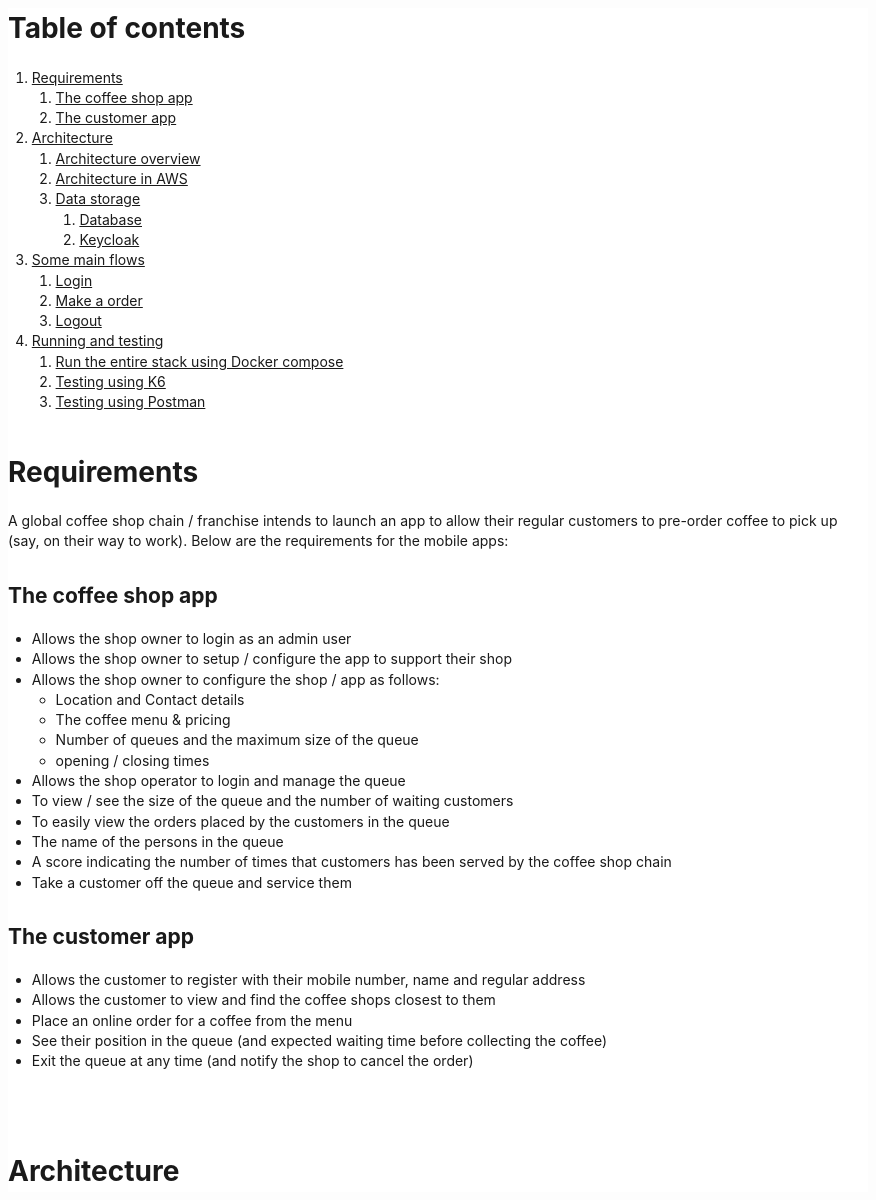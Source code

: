 # Table of contents
1. [Requirements](#requirements)
    1. [The coffee shop app](#requirement_coffee_shop_app)
    2. [The customer app](#requirement_customer_app)
2. [Architecture](#architecture)
    1. [Architecture overview](#architecture_overview)
    2. [Architecture in AWS](#architecture_aws)
    3. [Data storage](#data_storage)
        1. [Database](#database)
        1. [Keycloak](#keycloak_storage)
3. [Some main flows](#main_flows)
    1. [Login](#login)
    2. [Make a order](#create_order)
    3. [Logout](#logout)
4. [Running and testing](#run_and_test)
    1. [Run the entire stack using Docker compose](#run)
    2. [Testing using K6](#test_k6)
    3. [Testing using Postman](#test_postman)

# Requirements <a name="requirements"></a>
A global coffee shop chain / franchise intends to launch an app to allow their regular customers to pre-order coffee to pick up (say, on their way to work). Below are the requirements for the mobile apps:

## The coffee shop app <a name="requirement_coffee_shop_app"></a>
* Allows the shop owner to login as an admin user
* Allows the shop owner to setup / configure the app to support their shop
* Allows the shop owner to configure the shop / app as follows:
    * Location and Contact details
    * The coffee menu & pricing
    * Number of queues and the maximum size of the queue
    * opening / closing times
* Allows the shop operator to login and manage the queue
* To view / see the size of the queue and the number of waiting customers
* To easily view the orders placed by the customers in the queue
* The name of the persons in the queue
* A score indicating the number of times that customers has been served by the coffee shop chain
* Take a customer off the queue and service them

## The customer app <a name="requirement_customer_app"></a>
* Allows the customer to register with their mobile number, name and regular address
* Allows the customer to view and find the coffee shops closest to them
* Place an online order for a coffee from the menu
* See their position in the queue (and expected waiting time before collecting the coffee)
* Exit the queue at any time (and notify the shop to cancel the order)
&nbsp;  
&nbsp;  
&nbsp;  
# Architecture <a name="architecture"></a>
